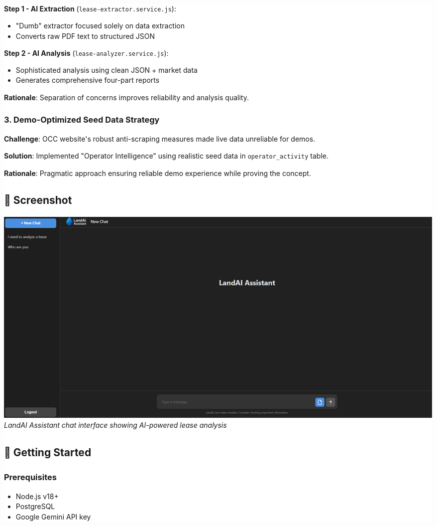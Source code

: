 **Step 1 - AI Extraction** (`lease-extractor.service.js`):

- "Dumb" extractor focused solely on data extraction
- Converts raw PDF text to structured JSON

**Step 2 - AI Analysis** (`lease-analyzer.service.js`):

- Sophisticated analysis using clean JSON + market data
- Generates comprehensive four-part reports

**Rationale**: Separation of concerns improves reliability and analysis quality.

### 3. Demo-Optimized Seed Data Strategy

**Challenge**: OCC website's robust anti-scraping measures made live data unreliable for demos.

**Solution**: Implemented "Operator Intelligence" using realistic seed data in `operator_activity` table.

**Rationale**: Pragmatic approach ensuring reliable demo experience while proving the concept.

## 📸 Screenshot

![LandAI Assistant Interface](./assets/land-ai-home.png)
_LandAI Assistant chat interface showing AI-powered lease analysis_

## 🚀 Getting Started

### Prerequisites

- Node.js v18+
- PostgreSQL
- Google Gemini API key
